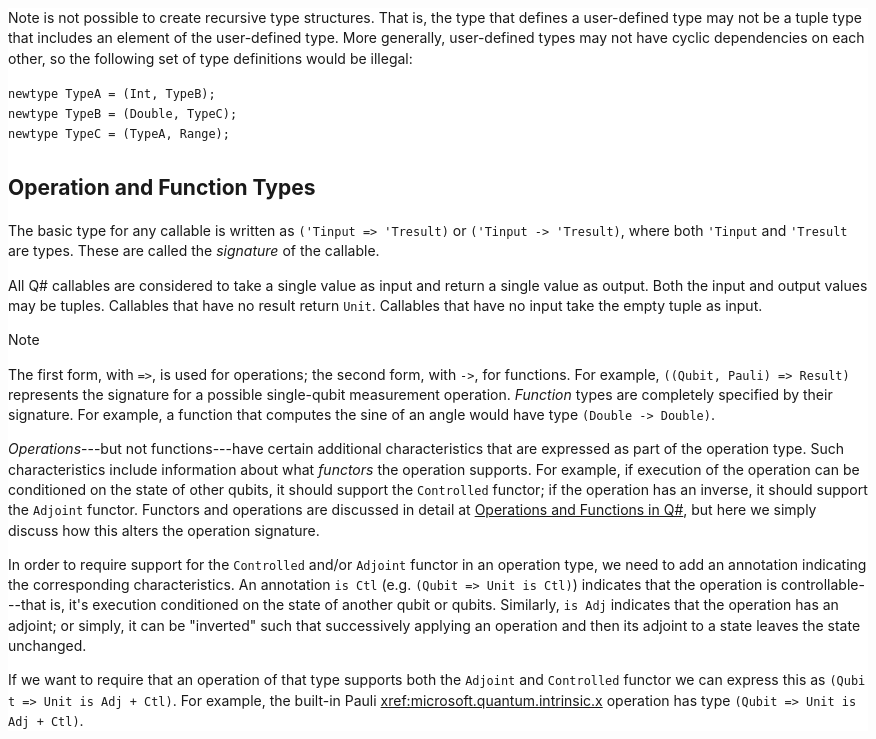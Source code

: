Note is not possible to create recursive type structures.
That is, the type that defines a user-defined type may not be a tuple type that includes an element of the user-defined type.
More generally, user-defined types may not have cyclic dependencies on each other, so the following set of type definitions would be illegal:

```qsharp
newtype TypeA = (Int, TypeB);
newtype TypeB = (Double, TypeC);
newtype TypeC = (TypeA, Range);
```


## Operation and Function Types

The basic type for any callable is written as `('Tinput => 'Tresult)` or `('Tinput -> 'Tresult)`, where both `'Tinput` and `'Tresult` are types.
These are called the *signature* of the callable.

All Q# callables are considered to take a single value as input and return a single value as output.
Both the input and output values may be tuples.
Callables that have no result return `Unit`.
Callables that have no input take the empty tuple as input.

> [!NOTE]
> The first form, with `=>`, is used for operations; the second form, with `->`, for functions.
> For example, `((Qubit, Pauli) => Result)` represents the signature for a possible single-qubit measurement operation.
*Function* types are completely specified by their signature.
For example, a function that computes the sine of an angle would have type `(Double -> Double)`.

*Operations*---but not functions---have certain additional characteristics that are expressed as part of the operation type. 
Such characteristics include information about what *functors* the operation supports.
For example, if execution of the operation can be conditioned on the state of other qubits, it should support the `Controlled` functor; if the operation has an inverse, it should support the `Adjoint` functor. 
Functors and operations are discussed in detail at [Operations and Functions in Q#](xref:microsoft.quantum.guide.operationsfunctions), but here we simply discuss how this alters the operation signature.

In order to require support for the `Controlled` and/or `Adjoint` functor in an operation type, we need to add an annotation indicating the corresponding characteristics.
An annotation `is Ctl` (e.g. `(Qubit => Unit is Ctl)`) indicates that the operation is controllable---that is, it's execution conditioned on the state of another qubit or qubits. 
Similarly, `is Adj` indicates that the operation has an adjoint; or simply, it can be "inverted" such that successively applying an operation and then its adjoint to a state leaves the state unchanged. 

If we want to require that an operation of that type supports both the `Adjoint` and `Controlled` functor we can express this as `(Qubit => Unit is Adj + Ctl)`. 
For example, the built-in Pauli <xref:microsoft.quantum.intrinsic.x> operation has type `(Qubit => Unit is Adj + Ctl)`. 
